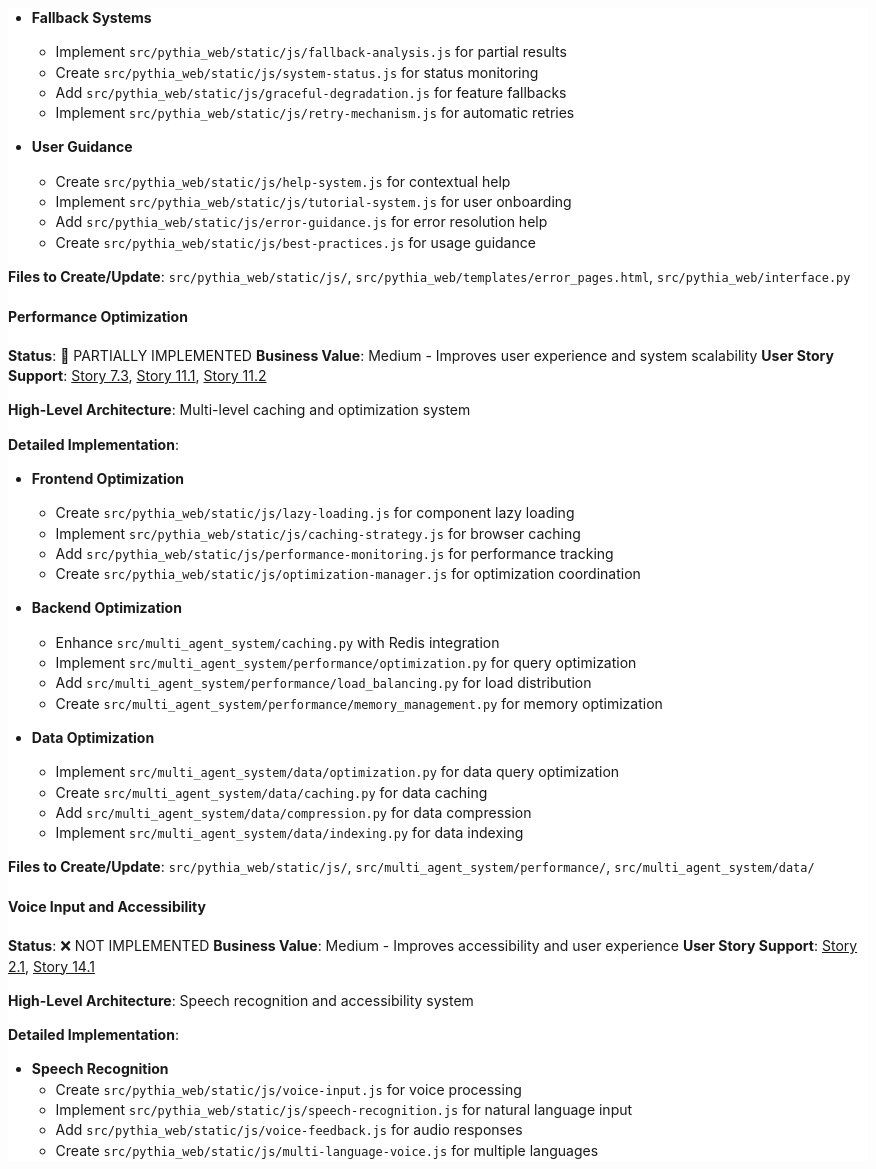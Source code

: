 - **Fallback Systems**
  - Implement `src/pythia_web/static/js/fallback-analysis.js` for partial results
  - Create `src/pythia_web/static/js/system-status.js` for status monitoring
  - Add `src/pythia_web/static/js/graceful-degradation.js` for feature fallbacks
  - Implement `src/pythia_web/static/js/retry-mechanism.js` for automatic retries

- **User Guidance**
  - Create `src/pythia_web/static/js/help-system.js` for contextual help
  - Implement `src/pythia_web/static/js/tutorial-system.js` for user onboarding
  - Add `src/pythia_web/static/js/error-guidance.js` for error resolution help
  - Create `src/pythia_web/static/js/best-practices.js` for usage guidance

**Files to Create/Update**: `src/pythia_web/static/js/`, `src/pythia_web/templates/error_pages.html`, `src/pythia_web/interface.py`

#### **Performance Optimization**
**Status**: 🔄 PARTIALLY IMPLEMENTED
**Business Value**: Medium - Improves user experience and system scalability
**User Story Support**: [Story 7.3](user_story.md#story-73-data-updates), [Story 11.1](user_story.md#story-111-weather-data-access), [Story 11.2](user_story.md#story-112-risk-assessment-updates)

**High-Level Architecture**: Multi-level caching and optimization system

**Detailed Implementation**:
- **Frontend Optimization**
  - Create `src/pythia_web/static/js/lazy-loading.js` for component lazy loading
  - Implement `src/pythia_web/static/js/caching-strategy.js` for browser caching
  - Add `src/pythia_web/static/js/performance-monitoring.js` for performance tracking
  - Create `src/pythia_web/static/js/optimization-manager.js` for optimization coordination

- **Backend Optimization**
  - Enhance `src/multi_agent_system/caching.py` with Redis integration
  - Implement `src/multi_agent_system/performance/optimization.py` for query optimization
  - Add `src/multi_agent_system/performance/load_balancing.py` for load distribution
  - Create `src/multi_agent_system/performance/memory_management.py` for memory optimization

- **Data Optimization**
  - Implement `src/multi_agent_system/data/optimization.py` for data query optimization
  - Create `src/multi_agent_system/data/caching.py` for data caching
  - Add `src/multi_agent_system/data/compression.py` for data compression
  - Implement `src/multi_agent_system/data/indexing.py` for data indexing

**Files to Create/Update**: `src/pythia_web/static/js/`, `src/multi_agent_system/performance/`, `src/multi_agent_system/data/`

#### **Voice Input and Accessibility**
**Status**: ❌ NOT IMPLEMENTED
**Business Value**: Medium - Improves accessibility and user experience
**User Story Support**: [Story 2.1](user_story.md#story-21-plain-english-queries), [Story 14.1](user_story.md#story-141-ai-powered-suggestions)

**High-Level Architecture**: Speech recognition and accessibility system

**Detailed Implementation**:
- **Speech Recognition**
  - Create `src/pythia_web/static/js/voice-input.js` for voice processing
  - Implement `src/pythia_web/static/js/speech-recognition.js` for natural language input
  - Add `src/pythia_web/static/js/voice-feedback.js` for audio responses
  - Create `src/pythia_web/static/js/multi-language-voice.js` for multiple languages
